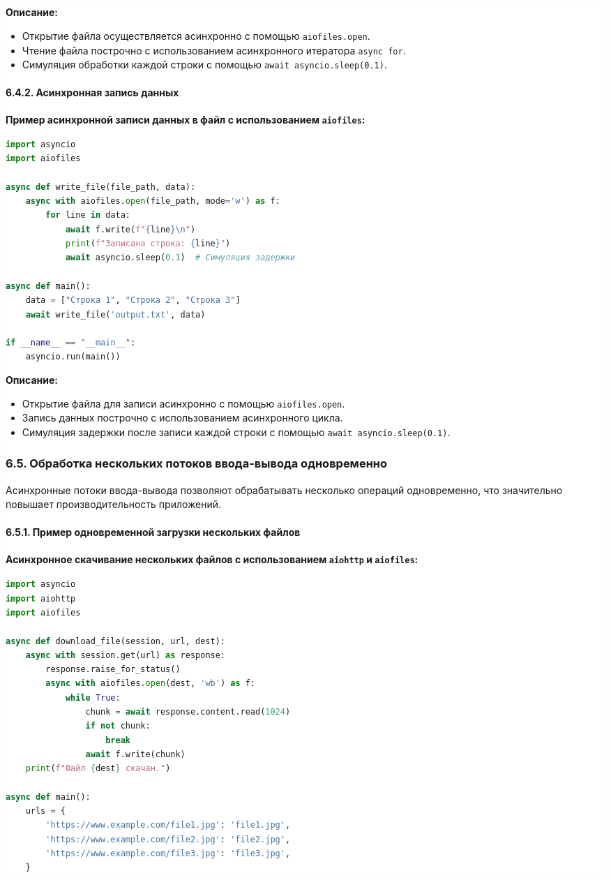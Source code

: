**Описание:**

- Открытие файла осуществляется асинхронно с помощью `aiofiles.open`.
- Чтение файла построчно с использованием асинхронного итератора `async for`.
- Симуляция обработки каждой строки с помощью `await asyncio.sleep(0.1)`.

#### **6.4.2. Асинхронная запись данных**

**Пример асинхронной записи данных в файл с использованием `aiofiles`:**

```python
import asyncio
import aiofiles

async def write_file(file_path, data):
    async with aiofiles.open(file_path, mode='w') as f:
        for line in data:
            await f.write(f"{line}\n")
            print(f"Записана строка: {line}")
            await asyncio.sleep(0.1)  # Симуляция задержки

async def main():
    data = ["Строка 1", "Строка 2", "Строка 3"]
    await write_file('output.txt', data)

if __name__ == "__main__":
    asyncio.run(main())
```

**Описание:**

- Открытие файла для записи асинхронно с помощью `aiofiles.open`.
- Запись данных построчно с использованием асинхронного цикла.
- Симуляция задержки после записи каждой строки с помощью `await asyncio.sleep(0.1)`.

### **6.5. Обработка нескольких потоков ввода-вывода одновременно**

Асинхронные потоки ввода-вывода позволяют обрабатывать несколько операций одновременно, что значительно повышает производительность приложений.

#### **6.5.1. Пример одновременной загрузки нескольких файлов**

**Асинхронное скачивание нескольких файлов с использованием `aiohttp` и `aiofiles`:**

```python
import asyncio
import aiohttp
import aiofiles

async def download_file(session, url, dest):
    async with session.get(url) as response:
        response.raise_for_status()
        async with aiofiles.open(dest, 'wb') as f:
            while True:
                chunk = await response.content.read(1024)
                if not chunk:
                    break
                await f.write(chunk)
    print(f"Файл {dest} скачан.")

async def main():
    urls = {
        'https://www.example.com/file1.jpg': 'file1.jpg',
        'https://www.example.com/file2.jpg': 'file2.jpg',
        'https://www.example.com/file3.jpg': 'file3.jpg',
    }
```